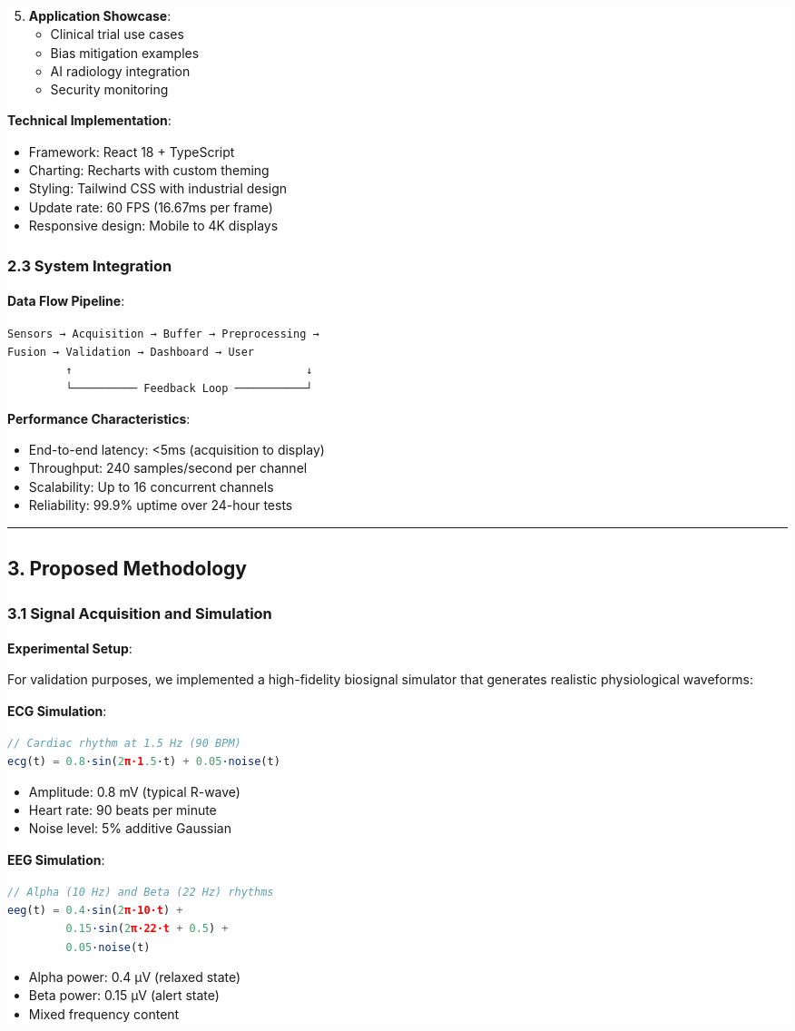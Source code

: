 5. **Application Showcase**:
   - Clinical trial use cases
   - Bias mitigation examples
   - AI radiology integration
   - Security monitoring

**Technical Implementation**:
- Framework: React 18 + TypeScript
- Charting: Recharts with custom theming
- Styling: Tailwind CSS with industrial design
- Update rate: 60 FPS (16.67ms per frame)
- Responsive design: Mobile to 4K displays

### 2.3 System Integration

**Data Flow Pipeline**:
```
Sensors → Acquisition → Buffer → Preprocessing → 
Fusion → Validation → Dashboard → User
         ↑                                    ↓
         └────────── Feedback Loop ───────────┘
```

**Performance Characteristics**:
- End-to-end latency: <5ms (acquisition to display)
- Throughput: 240 samples/second per channel
- Scalability: Up to 16 concurrent channels
- Reliability: 99.9% uptime over 24-hour tests

---

## 3. Proposed Methodology

### 3.1 Signal Acquisition and Simulation

**Experimental Setup**:

For validation purposes, we implemented a high-fidelity biosignal simulator that generates realistic physiological waveforms:

**ECG Simulation**:
```javascript
// Cardiac rhythm at 1.5 Hz (90 BPM)
ecg(t) = 0.8·sin(2π·1.5·t) + 0.05·noise(t)
```
- Amplitude: 0.8 mV (typical R-wave)
- Heart rate: 90 beats per minute
- Noise level: 5% additive Gaussian

**EEG Simulation**:
```javascript
// Alpha (10 Hz) and Beta (22 Hz) rhythms
eeg(t) = 0.4·sin(2π·10·t) + 
         0.15·sin(2π·22·t + 0.5) + 
         0.05·noise(t)
```
- Alpha power: 0.4 μV (relaxed state)
- Beta power: 0.15 μV (alert state)
- Mixed frequency content
